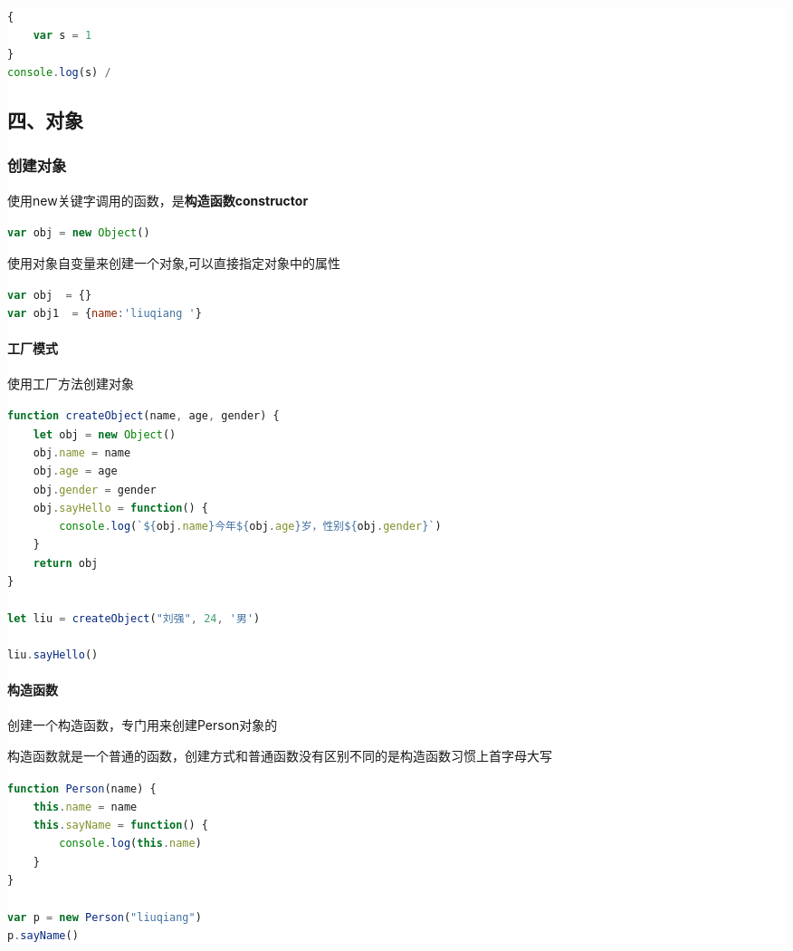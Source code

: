 ```javascript
{
    var s = 1
}
console.log(s) /
```

## 四、对象

### 创建对象

使用new关键字调用的函数，是**构造函数constructor**

```js
var obj = new Object()
```

使用对象自变量来创建一个对象,可以直接指定对象中的属性

```js
var obj  = {}
var obj1  = {name:'liuqiang '}
```

#### 工厂模式

使用工厂方法创建对象

```js
function createObject(name, age, gender) {
    let obj = new Object()
    obj.name = name
    obj.age = age
    obj.gender = gender
    obj.sayHello = function() {
        console.log(`${obj.name}今年${obj.age}岁，性别${obj.gender}`)
    }
    return obj
}

let liu = createObject("刘强", 24, '男')

liu.sayHello()
```

#### 构造函数

创建一个构造函数，专门用来创建Person对象的

构造函数就是一个普通的函数，创建方式和普通函数没有区别不同的是构造函数习惯上首字母大写

```js
function Person(name) {
    this.name = name
    this.sayName = function() {
        console.log(this.name)
    }
}

var p = new Person("liuqiang")
p.sayName()
```
